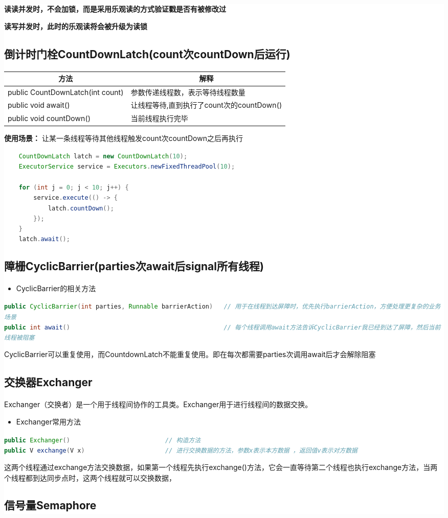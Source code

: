 **读读并发时，不会加锁，而是采用乐观读的方式验证戳是否有被修改过**

**读写并发时，此时的乐观读将会被升级为读锁**

##  倒计时门栓CountDownLatch(count次countDown后运行)	

| 方法                             | 解释                                      |
| -------------------------------- | ----------------------------------------- |
| public CountDownLatch(int count) | 参数传递线程数，表示等待线程数量          |
| public void await()              | 让线程等待,直到执行了count次的countDown() |
| public void countDown()          | 当前线程执行完毕                          |

**使用场景：** 让某一条线程等待其他线程触发count次countDown之后再执行

```java
	CountDownLatch latch = new CountDownLatch(10);
    ExecutorService service = Executors.newFixedThreadPool(10);

    for (int j = 0; j < 10; j++) {
        service.execute(() -> {
            latch.countDown();
        });
    }
    latch.await();
```

 ## 障栅CyclicBarrier(parties次await后signal所有线程)

- CyclicBarrier的相关方法

```java
public CyclicBarrier(int parties, Runnable barrierAction)   // 用于在线程到达屏障时，优先执行barrierAction，方便处理更复杂的业务场景
public int await()											// 每个线程调用await方法告诉CyclicBarrier我已经到达了屏障，然后当前线程被阻塞
```

CyclicBarrier可以重复使用，而CountdownLatch不能重复使用。即在每次都需要parties次调用await后才会解除阻塞

##  交换器Exchanger

Exchanger（交换者）是一个用于线程间协作的工具类。Exchanger用于进行线程间的数据交换。

- Exchanger常用方法

```java
public Exchanger()							// 构造方法
public V exchange(V x)						// 进行交换数据的方法，参数x表示本方数据 ，返回值v表示对方数据
```

这两个线程通过exchange方法交换数据，如果第一个线程先执行exchange()方法，它会一直等待第二个线程也执行exchange方法，当两个线程都到达同步点时，这两个线程就可以交换数据，

## 信号量Semaphore

